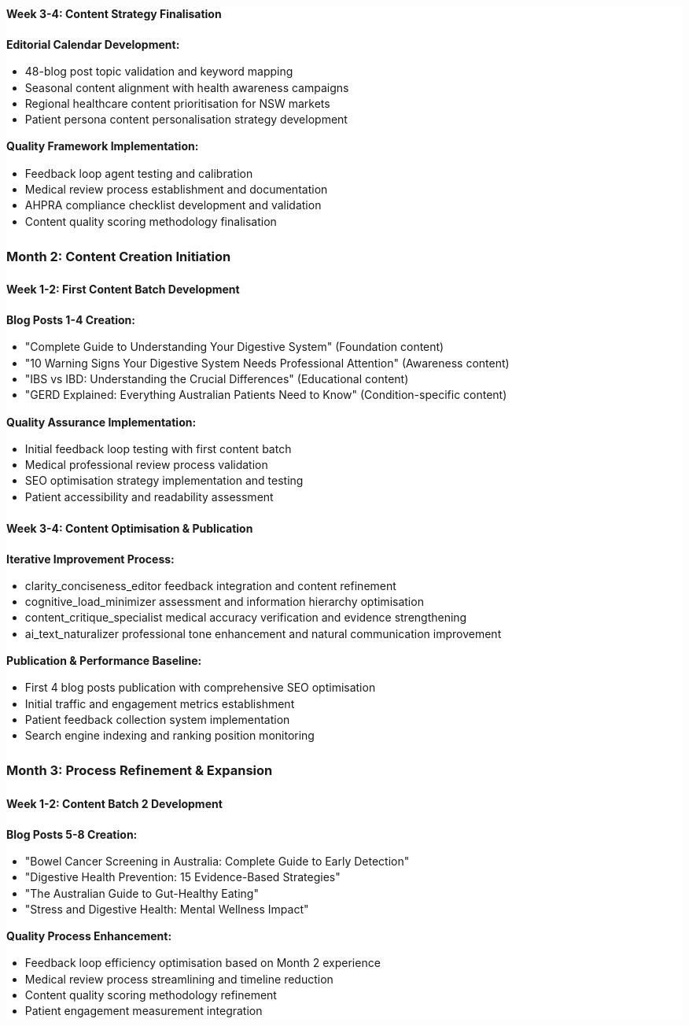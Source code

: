 #### Week 3-4: Content Strategy Finalisation
**Editorial Calendar Development:**
- 48-blog post topic validation and keyword mapping
- Seasonal content alignment with health awareness campaigns
- Regional healthcare content prioritisation for NSW markets
- Patient persona content personalisation strategy development

**Quality Framework Implementation:**
- Feedback loop agent testing and calibration
- Medical review process establishment and documentation
- AHPRA compliance checklist development and validation
- Content quality scoring methodology finalisation

### Month 2: Content Creation Initiation

#### Week 1-2: First Content Batch Development
**Blog Posts 1-4 Creation:**
- "Complete Guide to Understanding Your Digestive System" (Foundation content)
- "10 Warning Signs Your Digestive System Needs Professional Attention" (Awareness content)
- "IBS vs IBD: Understanding the Crucial Differences" (Educational content)
- "GERD Explained: Everything Australian Patients Need to Know" (Condition-specific content)

**Quality Assurance Implementation:**
- Initial feedback loop testing with first content batch
- Medical professional review process validation
- SEO optimisation strategy implementation and testing
- Patient accessibility and readability assessment

#### Week 3-4: Content Optimisation & Publication
**Iterative Improvement Process:**
- clarity_conciseness_editor feedback integration and content refinement
- cognitive_load_minimizer assessment and information hierarchy optimisation
- content_critique_specialist medical accuracy verification and evidence strengthening
- ai_text_naturalizer professional tone enhancement and natural communication improvement

**Publication & Performance Baseline:**
- First 4 blog posts publication with comprehensive SEO optimisation
- Initial traffic and engagement metrics establishment
- Patient feedback collection system implementation
- Search engine indexing and ranking position monitoring

### Month 3: Process Refinement & Expansion

#### Week 1-2: Content Batch 2 Development
**Blog Posts 5-8 Creation:**
- "Bowel Cancer Screening in Australia: Complete Guide to Early Detection"
- "Digestive Health Prevention: 15 Evidence-Based Strategies"
- "The Australian Guide to Gut-Healthy Eating"
- "Stress and Digestive Health: Mental Wellness Impact"

**Quality Process Enhancement:**
- Feedback loop efficiency optimisation based on Month 2 experience
- Medical review process streamlining and timeline reduction
- Content quality scoring methodology refinement
- Patient engagement measurement integration
